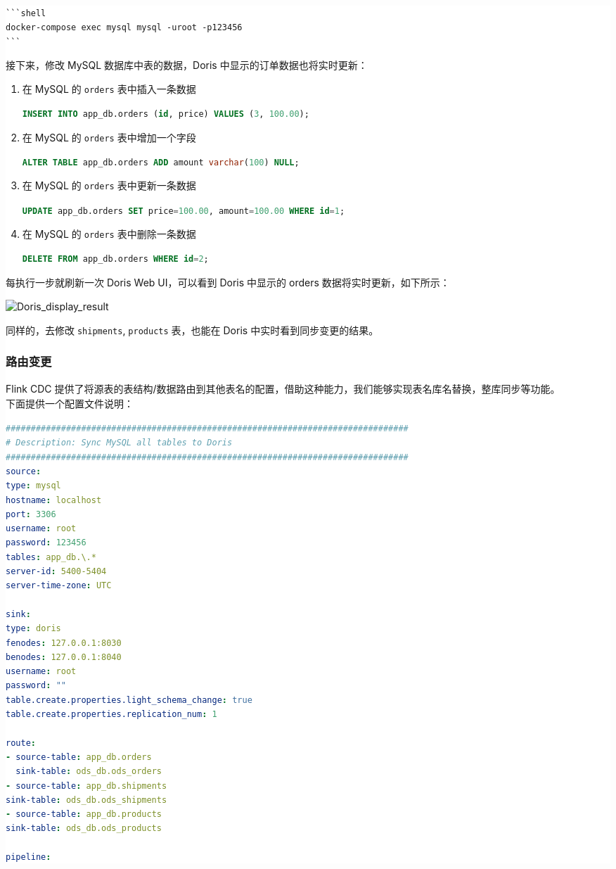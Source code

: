     ```shell
    docker-compose exec mysql mysql -uroot -p123456
    ```

接下来，修改 MySQL 数据库中表的数据，Doris 中显示的订单数据也将实时更新：
1. 在 MySQL 的 `orders` 表中插入一条数据

   ```sql
   INSERT INTO app_db.orders (id, price) VALUES (3, 100.00);
   ```
   
2. 在 MySQL 的 `orders` 表中增加一个字段

   ```sql
   ALTER TABLE app_db.orders ADD amount varchar(100) NULL;
   ```   
   
3. 在 MySQL 的 `orders` 表中更新一条数据

   ```sql
   UPDATE app_db.orders SET price=100.00, amount=100.00 WHERE id=1;
   ```
4. 在 MySQL 的 `orders` 表中删除一条数据

   ```sql
   DELETE FROM app_db.orders WHERE id=2;
   ```
   
每执行一步就刷新一次 Doris Web UI，可以看到 Doris 中显示的 orders 数据将实时更新，如下所示：

![Doris_display_result](/_static/fig/mysql-doris-tutorial/doris_display_result.png "Doris_display_result")

同样的，去修改 `shipments`, `products` 表，也能在 Doris 中实时看到同步变更的结果。

### 路由变更
Flink CDC 提供了将源表的表结构/数据路由到其他表名的配置，借助这种能力，我们能够实现表名库名替换，整库同步等功能。   
下面提供一个配置文件说明：
   ```yaml
   ################################################################################
   # Description: Sync MySQL all tables to Doris
   ################################################################################
   source:
   type: mysql
   hostname: localhost
   port: 3306
   username: root
   password: 123456
   tables: app_db.\.*
   server-id: 5400-5404
   server-time-zone: UTC
   
   sink:
   type: doris
   fenodes: 127.0.0.1:8030
   benodes: 127.0.0.1:8040
   username: root
   password: ""
   table.create.properties.light_schema_change: true
   table.create.properties.replication_num: 1

   route:
   - source-table: app_db.orders
     sink-table: ods_db.ods_orders
   - source-table: app_db.shipments
   sink-table: ods_db.ods_shipments
   - source-table: app_db.products
   sink-table: ods_db.ods_products

   pipeline:
   ```